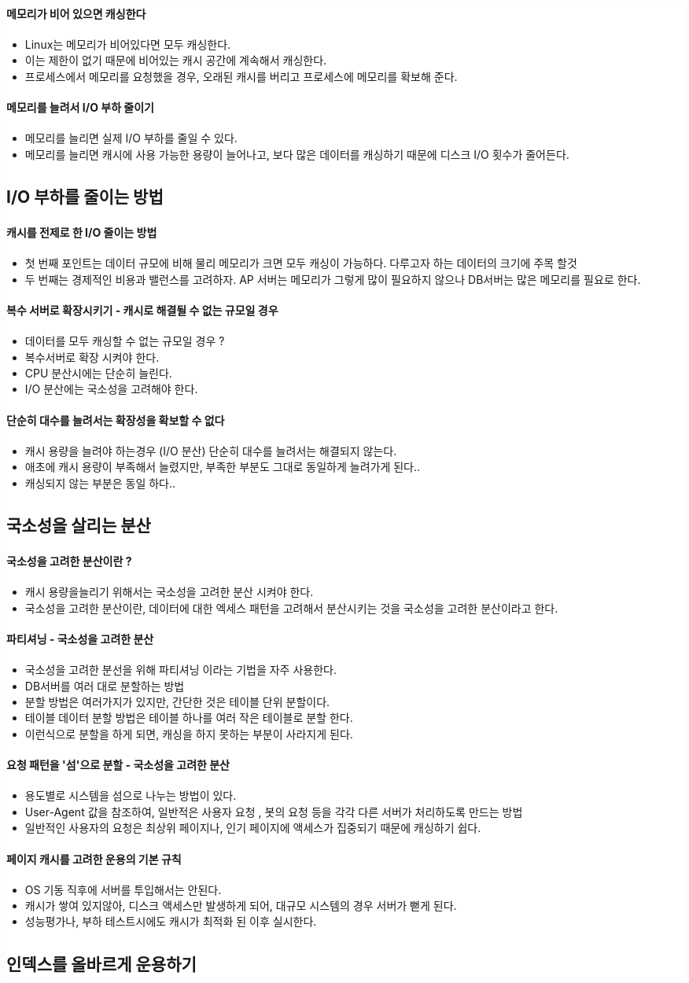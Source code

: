#### 메모리가 비어 있으면 캐싱한다
- Linux는 메모리가 비어있다면 모두 캐싱한다.
- 이는 제한이 없기 때문에 비어있는 캐시 공간에 계속해서 캐싱한다.
- 프로세스에서 메모리를 요청했을 경우, 오래된 캐시를 버리고 프로세스에 메모리를 확보해 준다.

#### 메모리를 늘려서 I/O 부하 줄이기
- 메모리를 늘리면 실제 I/O 부하를 줄일 수 있다.
- 메모리를 늘리면 캐시에 사용 가능한 용량이 늘어나고, 보다 많은 데이터를 캐싱하기 때문에 디스크 I/O 횟수가 줄어든다.

## I/O 부하를 줄이는 방법

#### 캐시를 전제로 한 I/O 줄이는 방법
- 첫 번째 포인트는 데이터 규모에 비해 물리 메모리가 크면 모두 캐싱이 가능하다. 다루고자 하는 데이터의 크기에 주목 할것
- 두 번째는 경제적인 비용과 밸런스를 고려하자. AP 서버는 메모리가 그렇게 많이 필요하지 않으나 DB서버는 많은 메모리를 필요로 한다.

#### 복수 서버로 확장시키기 - 캐시로 해결될 수 없는 규모일 경우
- 데이터를 모두 캐싱할 수 없는 규모일 경우 ?
- 복수서버로 확장 시켜야 한다.
- CPU 분산시에는 단순히 늘린다.
- I/O 분산에는 국소성을 고려해야 한다.

#### 단순히 대수를 늘려서는 확장성을 확보할 수 없다
- 캐시 용량을 늘려야 하는경우 (I/O 분산) 단순히 대수를 늘려서는 해결되지 않는다.
- 애초에 캐시 용량이 부족해서 늘렸지만, 부족한 부분도 그대로 동일하게 늘려가게 된다..
- 캐싱되지 않는 부분은 동일 하다..

## 국소성을 살리는 분산

#### 국소성을 고려한 분산이란 ?
- 캐시 용량을늘리기 위해서는 국소성을 고려한 분산 시켜야 한다.
- 국소성을 고려한 분산이란, 데이터에 대한 엑세스 패턴을 고려해서 분산시키는 것을 국소성을 고려한 분산이라고 한다.

#### 파티셔닝 - 국소성을 고려한 분산
- 국소성을 고려한 분선을 위해 파티셔닝 이라는 기법을 자주 사용한다.
- DB서버를 여러 대로 분할하는 방법
- 분할 방법은 여러가지가 있지만, 간단한 것은 테이블 단위 분할이다.
- 테이블 데이터 분할 방법은 테이블 하나를 여러 작은 테이블로 분할 한다.
- 이런식으로 분할을 하게 되면, 캐싱을 하지 못하는 부분이 사라지게 된다.

#### 요청 패턴을 '섬'으로 분할 - 국소성을 고려한 분산
- 용도별로 시스템을 섬으로 나누는 방법이 있다.
- User-Agent 값을 참조하여, 일반적은 사용자 요청 , 봇의 요청 등을 각각 다른 서버가 처리하도록 만드는 방법
- 일반적인 사용자의 요청은 최상위 페이지나, 인기 페이지에 액세스가 집중되기 때문에 캐싱하기 쉽다.

#### 페이지 캐시를 고려한 운용의 기본 규칙
- OS 기동 직후에 서버를 투입해서는 안된다.
- 캐시가 쌓여 있지않아, 디스크 액세스만 발생하게 되어, 대규모 시스템의 경우 서버가 뻗게 된다.
- 성능평가나, 부하 테스트시에도 캐시가 최적화 된 이후 실시한다.

## 인덱스를 올바르게 운용하기
